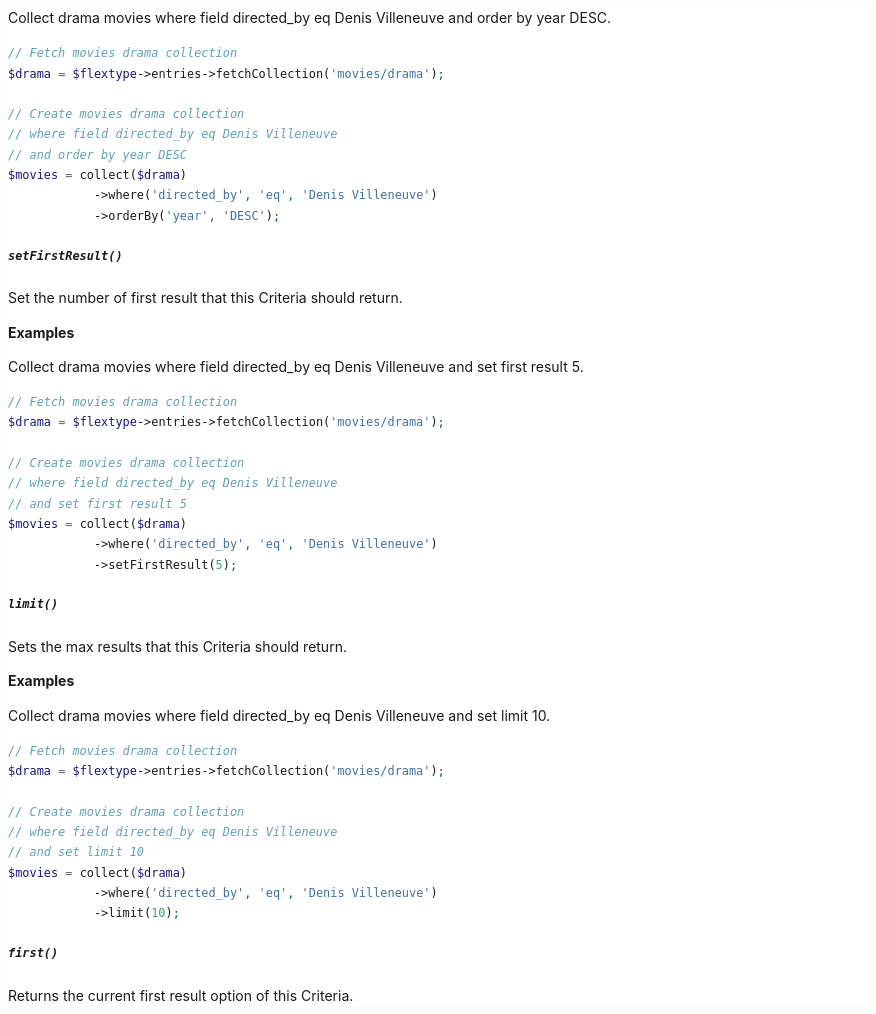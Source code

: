 Collect drama movies where field directed_by eq Denis Villeneuve and order by year DESC.

```php
// Fetch movies drama collection
$drama = $flextype->entries->fetchCollection('movies/drama');

// Create movies drama collection
// where field directed_by eq Denis Villeneuve
// and order by year DESC
$movies = collect($drama)
            ->where('directed_by', 'eq', 'Denis Villeneuve')
            ->orderBy('year', 'DESC');
```

##### <a name="set-first-result"></a> `setFirstResult()`

Set the number of first result that this Criteria should return.

**Examples**

Collect drama movies where field directed_by eq Denis Villeneuve and set first result 5.

```php
// Fetch movies drama collection
$drama = $flextype->entries->fetchCollection('movies/drama');

// Create movies drama collection
// where field directed_by eq Denis Villeneuve
// and set first result 5
$movies = collect($drama)
            ->where('directed_by', 'eq', 'Denis Villeneuve')
            ->setFirstResult(5);
```

##### <a name="limit"></a> `limit()`

Sets the max results that this Criteria should return.

**Examples**

Collect drama movies where field directed_by eq Denis Villeneuve and set limit 10.

```php
// Fetch movies drama collection
$drama = $flextype->entries->fetchCollection('movies/drama');

// Create movies drama collection
// where field directed_by eq Denis Villeneuve
// and set limit 10
$movies = collect($drama)
            ->where('directed_by', 'eq', 'Denis Villeneuve')
            ->limit(10);
```

##### <a name="first"></a> `first()`

Returns the current first result option of this Criteria.
